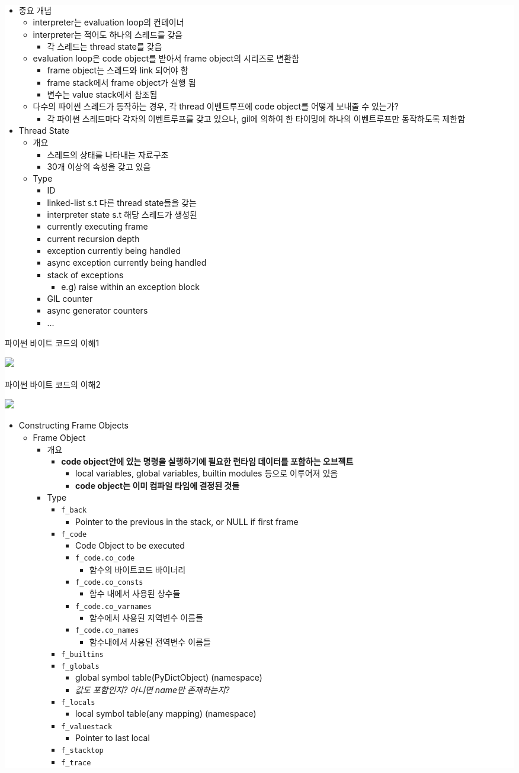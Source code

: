 - 중요 개념
  - interpreter는 evaluation loop의 컨테이너
  - interpreter는 적어도 하나의 스레드를 갖음
    - 각 스레드는 thread state를 갖음
  - evaluation loop은 code object를 받아서 frame object의 시리즈로 변환함
    - frame object는 스레드와 link 되어야 함
    - frame stack에서 frame object가 실행 됨
    - 변수는 value stack에서 참조됨
  - 다수의 파이썬 스레드가 동작하는 경우, 각 thread 이벤트루프에 code object를 어떻게 보내줄 수 있는가?
    - 각 파이썬 스레드마다 각자의 이벤트루프를 갖고 있으나, gil에 의하여 한 타이밍에 하나의 이벤트루프만 동작하도록 제한함
- Thread State
  - 개요
    - 스레드의 상태를 나타내는 자료구조
    - 30개 이상의 속성을 갖고 있음
  - Type
    - ID
    - linked-list s.t 다른 thread state들을 갖는
    - interpreter state s.t 해당 스레드가 생성된
    - currently executing frame
    - current recursion depth
    - exception currently being handled
    - async exception currently being handled
    - stack of exceptions
      - e.g) raise within an exception block
    - GIL counter
    - async generator counters
    - ...

파이썬 바이트 코드의 이해1

![](./images/coroutine/python_byte_code1.png)

파이썬 바이트 코드의 이해2

![](./images/coroutine/python_byte_code2.png)

- Constructing Frame Objects
  - Frame Object
    - 개요
      - **code object안에 있는 명령을 실행하기에 필요한 런타임 데이터를 포함하는 오브젝트**
        - local variables, global variables, builtin modules 등으로 이루어져 있음
        - **code object는 이미 컴파일 타임에 결정된 것들**
    - Type
      - `f_back`
        - Pointer to the previous in the stack, or NULL if first frame
      - `f_code`
        - Code Object to be executed
        - `f_code.co_code`
          - 함수의 바이트코드 바이너리
        - `f_code.co_consts`
          - 함수 내에서 사용된 상수들
        - `f_code.co_varnames`
          - 함수에서 사용된 지역변수 이름들
        - `f_code.co_names`
          - 함수내에서 사용된 전역변수 이름들
      - `f_builtins`
      - `f_globals`
        - global symbol table(PyDictObject) (namespace)
        - *값도 포함인지? 아니면 name만 존재하는지?*
      - `f_locals`
        - local symbol table(any mapping) (namespace)
      - `f_valuestack`
        - Pointer to last local
      - `f_stacktop`
      - `f_trace`